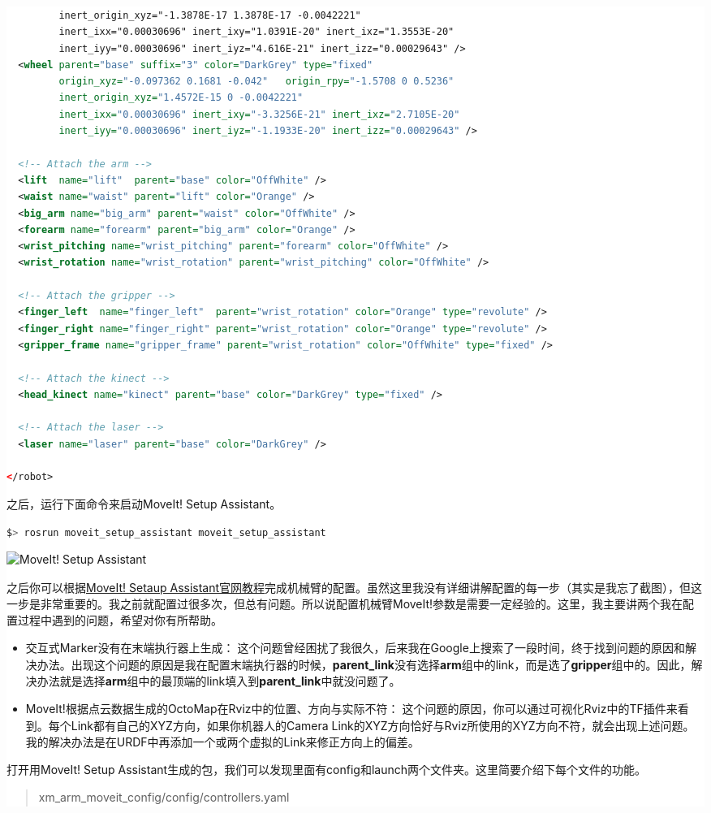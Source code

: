 ```xml
         inert_origin_xyz="-1.3878E-17 1.3878E-17 -0.0042221"
         inert_ixx="0.00030696" inert_ixy="1.0391E-20" inert_ixz="1.3553E-20"
         inert_iyy="0.00030696" inert_iyz="4.616E-21" inert_izz="0.00029643" />
  <wheel parent="base" suffix="3" color="DarkGrey" type="fixed"
         origin_xyz="-0.097362 0.1681 -0.042"   origin_rpy="-1.5708 0 0.5236"
         inert_origin_xyz="1.4572E-15 0 -0.0042221"
         inert_ixx="0.00030696" inert_ixy="-3.3256E-21" inert_ixz="2.7105E-20"
         inert_iyy="0.00030696" inert_iyz="-1.1933E-20" inert_izz="0.00029643" />

  <!-- Attach the arm -->
  <lift  name="lift"  parent="base" color="OffWhite" />
  <waist name="waist" parent="lift" color="Orange" />
  <big_arm name="big_arm" parent="waist" color="OffWhite" />
  <forearm name="forearm" parent="big_arm" color="Orange" />
  <wrist_pitching name="wrist_pitching" parent="forearm" color="OffWhite" />
  <wrist_rotation name="wrist_rotation" parent="wrist_pitching" color="OffWhite" />

  <!-- Attach the gripper -->
  <finger_left  name="finger_left"  parent="wrist_rotation" color="Orange" type="revolute" />
  <finger_right name="finger_right" parent="wrist_rotation" color="Orange" type="revolute" />
  <gripper_frame name="gripper_frame" parent="wrist_rotation" color="OffWhite" type="fixed" />

  <!-- Attach the kinect -->
  <head_kinect name="kinect" parent="base" color="DarkGrey" type="fixed" />

  <!-- Attach the laser -->
  <laser name="laser" parent="base" color="DarkGrey" />

</robot>
```

之后，运行下面命令来启动MoveIt! Setup Assistant。

```bash
$> rosrun moveit_setup_assistant moveit_setup_assistant
```

![MoveIt! Setup Assistant](http://docs.ros.org/kinetic/api/moveit_tutorials/html/_images/setup_assistant_start.png)

之后你可以根据[MoveIt! Setaup Assistant官网教程](http://docs.ros.org/kinetic/api/moveit_tutorials/html/doc/setup_assistant/setup_assistant_tutorial.html)完成机械臂的配置。虽然这里我没有详细讲解配置的每一步（其实是我忘了截图），但这一步是非常重要的。我之前就配置过很多次，但总有问题。所以说配置机械臂MoveIt!参数是需要一定经验的。这里，我主要讲两个我在配置过程中遇到的问题，希望对你有所帮助。

- 交互式Marker没有在末端执行器上生成：
  这个问题曾经困扰了我很久，后来我在Google上搜索了一段时间，终于找到问题的原因和解决办法。出现这个问题的原因是我在配置末端执行器的时候，**parent_link**没有选择**arm**组中的link，而是选了**gripper**组中的。因此，解决办法就是选择**arm**组中的最顶端的link填入到**parent_link**中就没问题了。

- MoveIt!根据点云数据生成的OctoMap在Rviz中的位置、方向与实际不符：
  这个问题的原因，你可以通过可视化Rviz中的TF插件来看到。每个Link都有自己的XYZ方向，如果你机器人的Camera Link的XYZ方向恰好与Rviz所使用的XYZ方向不符，就会出现上述问题。我的解决办法是在URDF中再添加一个或两个虚拟的Link来修正方向上的偏差。

打开用MoveIt! Setup Assistant生成的包，我们可以发现里面有config和launch两个文件夹。这里简要介绍下每个文件的功能。

> xm_arm_moveit_config/config/controllers.yaml
